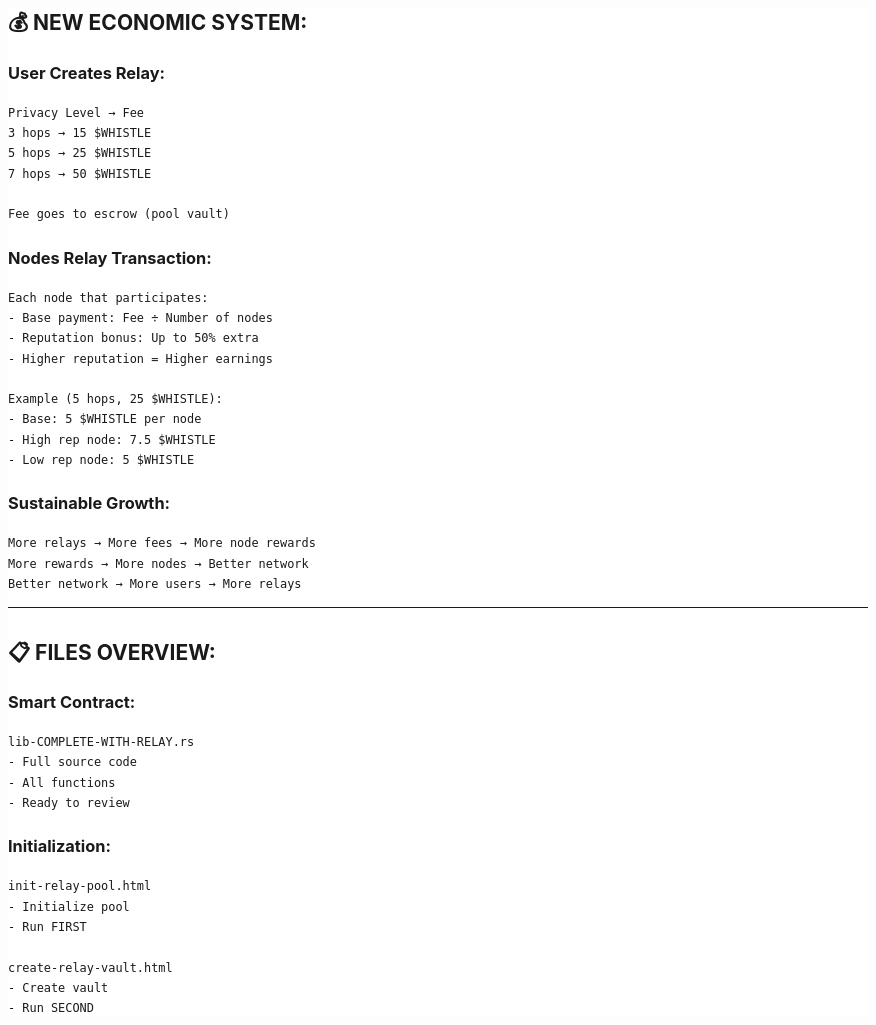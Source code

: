 
## 💰 **NEW ECONOMIC SYSTEM:**

### **User Creates Relay:**
```
Privacy Level → Fee
3 hops → 15 $WHISTLE
5 hops → 25 $WHISTLE
7 hops → 50 $WHISTLE

Fee goes to escrow (pool vault)
```

### **Nodes Relay Transaction:**
```
Each node that participates:
- Base payment: Fee ÷ Number of nodes
- Reputation bonus: Up to 50% extra
- Higher reputation = Higher earnings

Example (5 hops, 25 $WHISTLE):
- Base: 5 $WHISTLE per node
- High rep node: 7.5 $WHISTLE
- Low rep node: 5 $WHISTLE
```

### **Sustainable Growth:**
```
More relays → More fees → More node rewards
More rewards → More nodes → Better network
Better network → More users → More relays
```

---

## 📋 **FILES OVERVIEW:**

### **Smart Contract:**
```
lib-COMPLETE-WITH-RELAY.rs
- Full source code
- All functions
- Ready to review
```

### **Initialization:**
```
init-relay-pool.html
- Initialize pool
- Run FIRST

create-relay-vault.html
- Create vault
- Run SECOND
```
